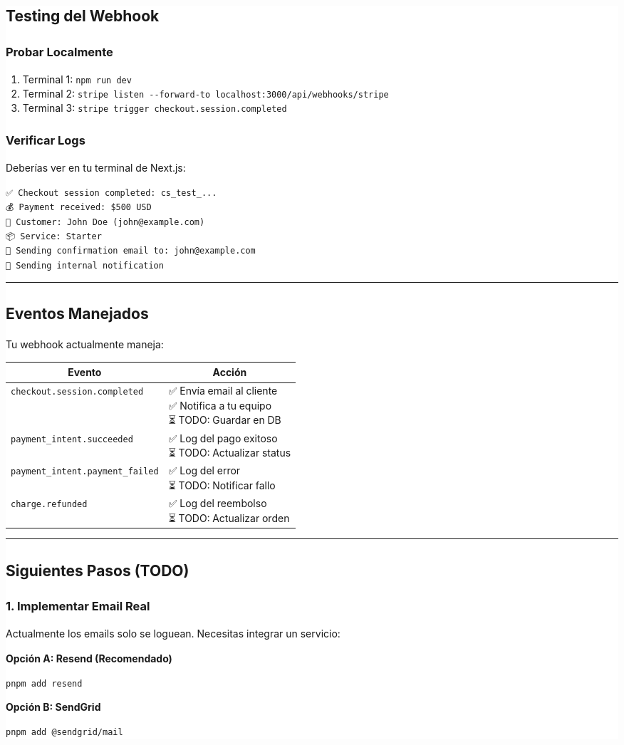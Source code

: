 
## Testing del Webhook

### Probar Localmente

1. Terminal 1: `npm run dev`
2. Terminal 2: `stripe listen --forward-to localhost:3000/api/webhooks/stripe`
3. Terminal 3: `stripe trigger checkout.session.completed`

### Verificar Logs

Deberías ver en tu terminal de Next.js:

```
✅ Checkout session completed: cs_test_...
💰 Payment received: $500 USD
📧 Customer: John Doe (john@example.com)
📦 Service: Starter
📧 Sending confirmation email to: john@example.com
🔔 Sending internal notification
```

---

## Eventos Manejados

Tu webhook actualmente maneja:

| Evento | Acción |
|--------|--------|
| `checkout.session.completed` | ✅ Envía email al cliente<br>✅ Notifica a tu equipo<br>⏳ TODO: Guardar en DB |
| `payment_intent.succeeded` | ✅ Log del pago exitoso<br>⏳ TODO: Actualizar status |
| `payment_intent.payment_failed` | ✅ Log del error<br>⏳ TODO: Notificar fallo |
| `charge.refunded` | ✅ Log del reembolso<br>⏳ TODO: Actualizar orden |

---

## Siguientes Pasos (TODO)

### 1. Implementar Email Real

Actualmente los emails solo se loguean. Necesitas integrar un servicio:

**Opción A: Resend (Recomendado)**
```bash
pnpm add resend
```

**Opción B: SendGrid**
```bash
pnpm add @sendgrid/mail
```
